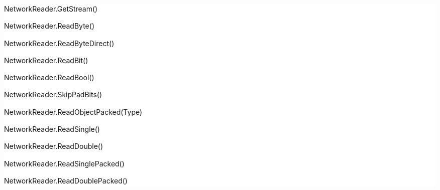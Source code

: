 <div>

NetworkReader.GetStream()

</div>

<div>

NetworkReader.ReadByte()

</div>

<div>

NetworkReader.ReadByteDirect()

</div>

<div>

NetworkReader.ReadBit()

</div>

<div>

NetworkReader.ReadBool()

</div>

<div>

NetworkReader.SkipPadBits()

</div>

<div>

NetworkReader.ReadObjectPacked(Type)

</div>

<div>

NetworkReader.ReadSingle()

</div>

<div>

NetworkReader.ReadDouble()

</div>

<div>

NetworkReader.ReadSinglePacked()

</div>

<div>

NetworkReader.ReadDoublePacked()

</div>
